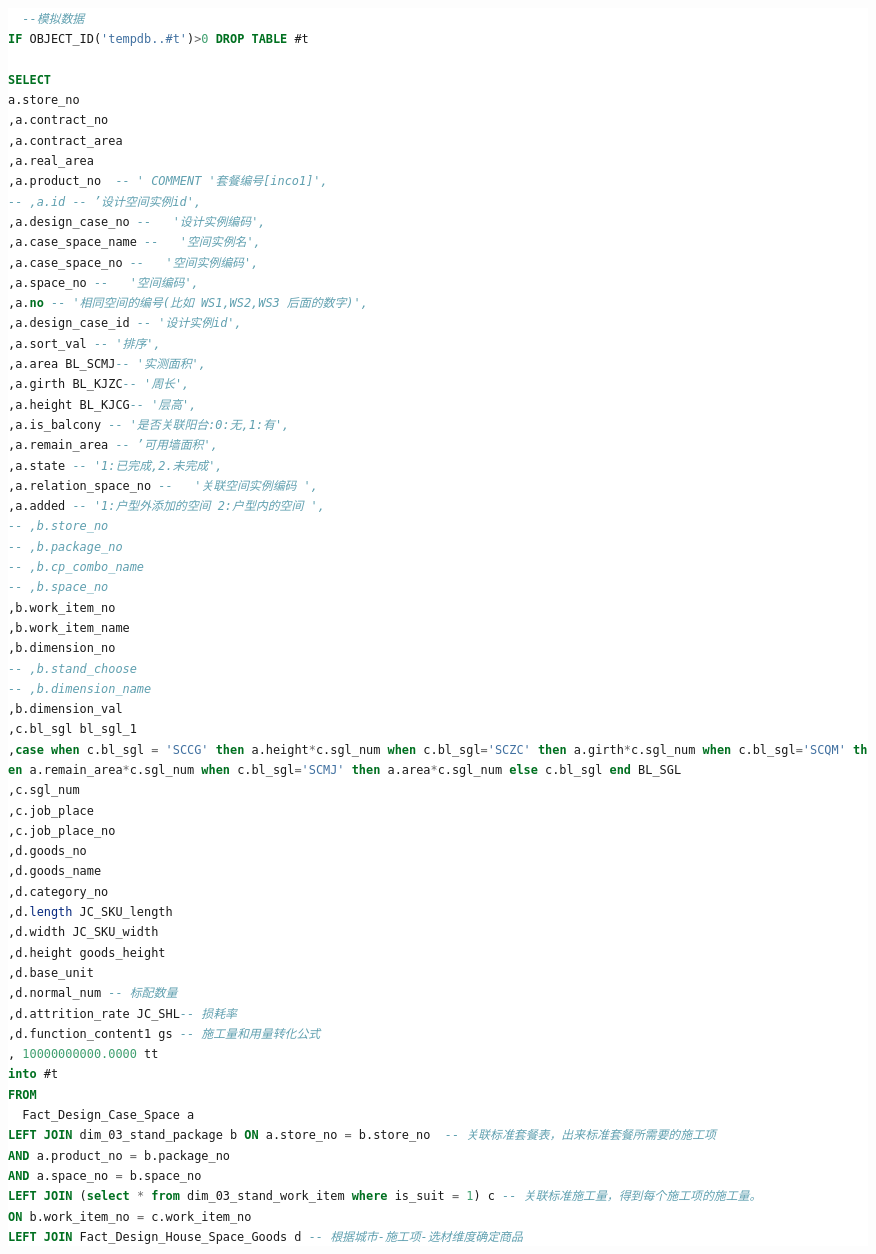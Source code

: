 ``` sql
  --模拟数据 
IF OBJECT_ID('tempdb..#t')>0 DROP TABLE #t 

SELECT 
a.store_no
,a.contract_no 
,a.contract_area
,a.real_area
,a.product_no  -- ' COMMENT '套餐编号[inco1]',
-- ,a.id -- ’设计空间实例id',
,a.design_case_no --   '设计实例编码',
,a.case_space_name --   '空间实例名',
,a.case_space_no --   '空间实例编码',
,a.space_no --   '空间编码',
,a.no -- '相同空间的编号(比如 WS1,WS2,WS3 后面的数字)',
,a.design_case_id -- '设计实例id',
,a.sort_val -- '排序',
,a.area BL_SCMJ-- '实测面积',
,a.girth BL_KJZC-- '周长',
,a.height BL_KJCG-- '层高',
,a.is_balcony -- '是否关联阳台:0:无,1:有',
,a.remain_area -- ’可用墙面积',
,a.state -- '1:已完成,2.未完成',
,a.relation_space_no --   '关联空间实例编码 ',
,a.added -- '1:户型外添加的空间 2:户型内的空间 ',
-- ,b.store_no                 
-- ,b.package_no               
-- ,b.cp_combo_name            
-- ,b.space_no                 
,b.work_item_no             
,b.work_item_name           
,b.dimension_no             
-- ,b.stand_choose             
-- ,b.dimension_name           
,b.dimension_val   
,c.bl_sgl bl_sgl_1
,case when c.bl_sgl = 'SCCG' then a.height*c.sgl_num when c.bl_sgl='SCZC' then a.girth*c.sgl_num when c.bl_sgl='SCQM' then a.remain_area*c.sgl_num when c.bl_sgl='SCMJ' then a.area*c.sgl_num else c.bl_sgl end BL_SGL
,c.sgl_num
,c.job_place
,c.job_place_no 
,d.goods_no
,d.goods_name
,d.category_no
,d.length JC_SKU_length
,d.width JC_SKU_width
,d.height goods_height
,d.base_unit
,d.normal_num -- 标配数量
,d.attrition_rate JC_SHL-- 损耗率
,d.function_content1 gs -- 施工量和用量转化公式    
, 10000000000.0000 tt
into #t
FROM
  Fact_Design_Case_Space a
LEFT JOIN dim_03_stand_package b ON a.store_no = b.store_no  -- 关联标准套餐表，出来标准套餐所需要的施工项
AND a.product_no = b.package_no
AND a.space_no = b.space_no
LEFT JOIN (select * from dim_03_stand_work_item where is_suit = 1) c -- 关联标准施工量，得到每个施工项的施工量。
ON b.work_item_no = c.work_item_no
LEFT JOIN Fact_Design_House_Space_Goods d -- 根据城市-施工项-选材维度确定商品
```